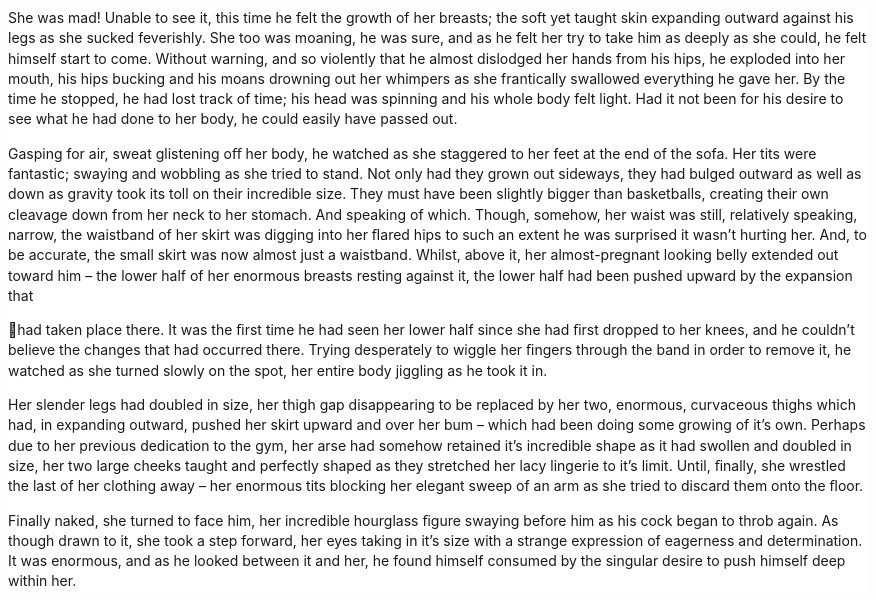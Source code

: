 
She was mad! 
Unable to see it, this time he felt the growth of her breasts; 
the soft yet taught skin expanding outward against his legs as 
she  sucked  feverishly.  She  too  was  moaning,  he  was  sure, 
and as he felt her try to take him as deeply as she could, he 
felt  himself  start  to  come.  Without  warning,  and  so  violently 
that  he  almost  dislodged  her  hands  from  his  hips,  he 
exploded  into  her  mouth,  his  hips  bucking  and  his  moans 
drowning  out  her  whimpers  as  she  frantically  swallowed 
everything  he  gave  her.  By  the  time  he  stopped,  he  had  lost 
track  of  time;  his  head  was  spinning  and  his  whole  body  felt 
light. Had it not been for his desire to see what he had done to 
her body, he could easily have passed out.


Gasping  for  air,  sweat  glistening  oﬀ  her  body,  he  watched 
as  she  staggered  to  her  feet  at  the  end  of  the  sofa.  Her  tits 
were  fantastic;  swaying  and  wobbling  as  she  tried  to  stand. 
Not  only  had  they  grown  out  sideways,  they  had  bulged 
outward  as  well  as  down  as  gravity  took  its  toll  on  their 
incredible  size.  They  must  have  been  slightly  bigger  than 
basketballs, creating their own cleavage down from her neck 
to  her  stomach.  And  speaking  of  which.  Though,  somehow, 
her  waist was still,  relatively  speaking,  narrow, the waistband 
of her skirt was digging into her ﬂared hips to such an extent 
he  was  surprised  it  wasn’t  hurting  her.  And,  to  be  accurate, 
the small skirt was now almost just a waistband. Whilst, above 
it, her almost-pregnant looking belly extended out toward him 
– the lower half of her enormous breasts resting against it, the 
lower  half  had  been  pushed  upward  by  the  expansion  that 

had  taken  place  there.  It  was  the  ﬁrst  time  he  had  seen  her 
lower  half  since  she  had  ﬁrst  dropped  to  her  knees,  and  he 
couldn’t  believe  the  changes  that  had  occurred  there.  Trying 
desperately to wiggle her ﬁngers through the band in order to 
remove  it,  he  watched  as  she  turned  slowly  on  the  spot,  her 
entire body jiggling as he took it in.


Her  slender  legs  had  doubled  in  size,  her  thigh  gap 
disappearing  to  be  replaced  by  her  two,  enormous, 
curvaceous  thighs  which  had,  in  expanding  outward,  pushed 
her  skirt  upward  and  over  her  bum  –  which  had  been  doing 
some  growing  of  it’s  own.  Perhaps  due  to  her  previous 
dedication  to  the  gym,  her  arse  had  somehow  retained  it’s 
incredible  shape  as  it  had  swollen  and  doubled  in  size,  her 
two  large  cheeks  taught  and  perfectly  shaped  as  they 
stretched  her  lacy  lingerie  to  it’s  limit.  Until,  ﬁnally,  she 
wrestled  the  last  of  her  clothing  away  –  her  enormous  tits 
blocking her elegant sweep of an arm as she tried to discard 
them onto the ﬂoor.


Finally  naked,  she  turned  to  face  him,  her  incredible 
hourglass  ﬁgure  swaying  before  him  as  his  cock  began  to 
throb  again.  As  though  drawn  to  it,  she  took  a  step  forward, 
her  eyes  taking  in  it’s  size  with  a  strange  expression  of 
eagerness  and  determination.  It  was  enormous,  and  as  he 
looked between it and her, he found himself consumed by the 
singular desire to push himself deep within her.
